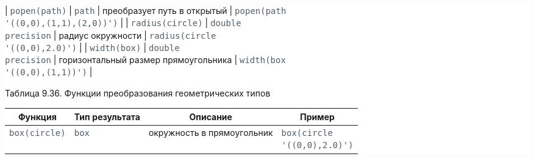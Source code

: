 | <code class="literal" style="box-sizing: border-box; font-family: monospace, monospace; font-size: 1em; padding: 0px; color: rgb(82, 95, 108); background-color: rgb(255, 255, 255); border-radius: 0px;"><code class="function" style="box-sizing: border-box; font-family: monospace, monospace; font-size: 1em; padding: 0px; color: rgb(82, 95, 108); background-color: rgb(255, 255, 255); border-radius: 0px;">popen(<code class="type" style="box-sizing: border-box; font-family: monospace, monospace; font-size: 1em; padding: 0px; color: rgb(82, 95, 108); background-color: rgb(255, 255, 255); border-radius: 0px;">path</code>)</code></code> | <code class="type" style="box-sizing: border-box; font-family: monospace, monospace; font-size: 1em; padding: 0px; color: rgb(82, 95, 108); background-color: rgb(255, 255, 255); border-radius: 0px;">path</code> | преобразует путь в открытый          | <code class="literal" style="box-sizing: border-box; font-family: monospace, monospace; font-size: 1em; padding: 0px; color: rgb(82, 95, 108); background-color: rgb(255, 255, 255); border-radius: 0px;">popen(path '((0,0),(1,1),(2,0))')</code> |
| <code class="literal" style="box-sizing: border-box; font-family: monospace, monospace; font-size: 1em; padding: 0px; color: rgb(82, 95, 108); background-color: rgb(255, 255, 255); border-radius: 0px;"><code class="function" style="box-sizing: border-box; font-family: monospace, monospace; font-size: 1em; padding: 0px; color: rgb(82, 95, 108); background-color: rgb(255, 255, 255); border-radius: 0px;">radius(<code class="type" style="box-sizing: border-box; font-family: monospace, monospace; font-size: 1em; padding: 0px; color: rgb(82, 95, 108); background-color: rgb(255, 255, 255); border-radius: 0px;">circle</code>)</code></code> | <code class="type" style="box-sizing: border-box; font-family: monospace, monospace; font-size: 1em; padding: 0px; color: rgb(82, 95, 108); background-color: rgb(255, 255, 255); border-radius: 0px;">double precision</code> | радиус окружности                    | <code class="literal" style="box-sizing: border-box; font-family: monospace, monospace; font-size: 1em; padding: 0px; color: rgb(82, 95, 108); background-color: rgb(255, 255, 255); border-radius: 0px;">radius(circle '((0,0),2.0)')</code> |
| <code class="literal" style="box-sizing: border-box; font-family: monospace, monospace; font-size: 1em; padding: 0px; color: rgb(82, 95, 108); background-color: rgb(255, 255, 255); border-radius: 0px;"><code class="function" style="box-sizing: border-box; font-family: monospace, monospace; font-size: 1em; padding: 0px; color: rgb(82, 95, 108); background-color: rgb(255, 255, 255); border-radius: 0px;">width(<code class="type" style="box-sizing: border-box; font-family: monospace, monospace; font-size: 1em; padding: 0px; color: rgb(82, 95, 108); background-color: rgb(255, 255, 255); border-radius: 0px;">box</code>)</code></code> | <code class="type" style="box-sizing: border-box; font-family: monospace, monospace; font-size: 1em; padding: 0px; color: rgb(82, 95, 108); background-color: rgb(255, 255, 255); border-radius: 0px;">double precision</code> | горизонтальный размер прямоугольника | <code class="literal" style="box-sizing: border-box; font-family: monospace, monospace; font-size: 1em; padding: 0px; color: rgb(82, 95, 108); background-color: rgb(255, 255, 255); border-radius: 0px;">width(box '((0,0),(1,1))')</code> |

Таблица 9.36. Функции преобразования геометрических типов

| Функция                                  | Тип результата                           | Описание                                 | Пример                                   |
|------------------------------------------|------------------------------------------|------------------------------------------|------------------------------------------|
| <a class="indexterm" id="id-1.5.8.16.19.2.2.1.1.1" style="box-sizing: border-box; background-color: transparent; color: rgb(51, 122, 183); text-decoration: none;"></a><code class="literal" style="box-sizing: border-box; font-family: monospace, monospace; font-size: 1em; padding: 0px; color: rgb(82, 95, 108); background-color: rgb(255, 255, 255); border-radius: 0px;"><code class="function" style="box-sizing: border-box; font-family: monospace, monospace; font-size: 1em; padding: 0px; color: rgb(82, 95, 108); background-color: rgb(255, 255, 255); border-radius: 0px;">box(<code class="type" style="box-sizing: border-box; font-family: monospace, monospace; font-size: 1em; padding: 0px; color: rgb(82, 95, 108); background-color: rgb(255, 255, 255); border-radius: 0px;">circle</code>)</code></code> | <code class="type" style="box-sizing: border-box; font-family: monospace, monospace; font-size: 1em; padding: 0px; color: rgb(82, 95, 108); background-color: rgb(255, 255, 255); border-radius: 0px;">box</code> | окружность в прямоугольник               | <code class="literal" style="box-sizing: border-box; font-family: monospace, monospace; font-size: 1em; padding: 0px; color: rgb(82, 95, 108); background-color: rgb(255, 255, 255); border-radius: 0px;">box(circle '((0,0),2.0)')</code> |